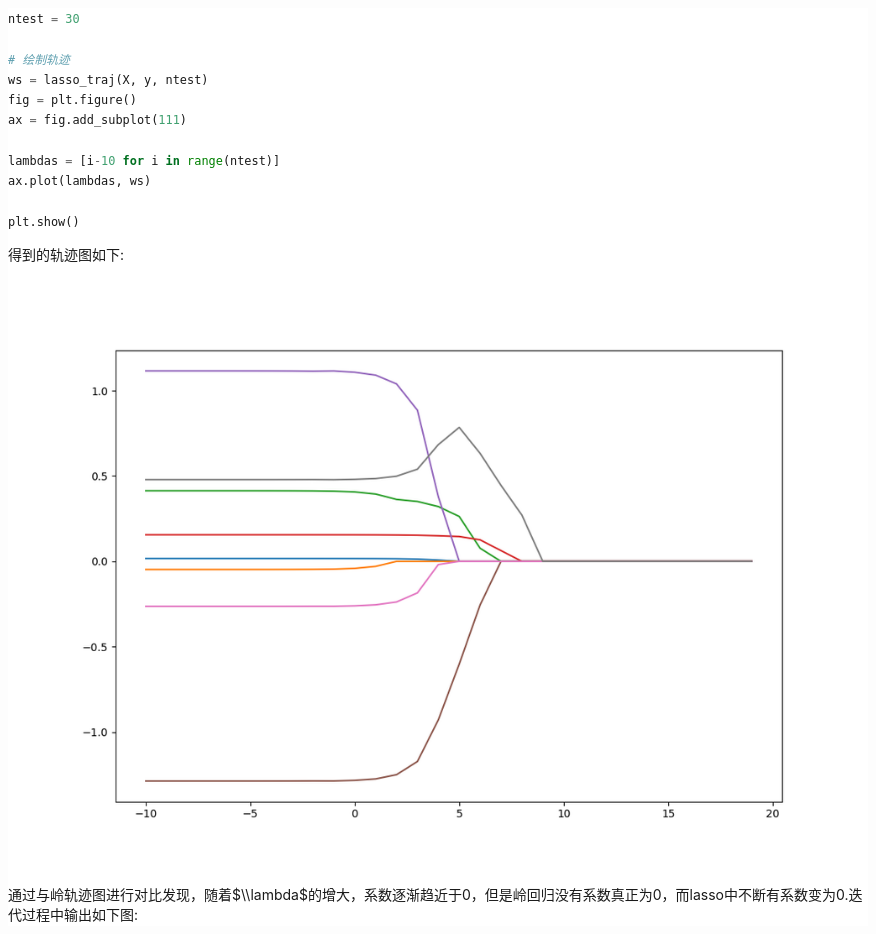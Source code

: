 ``` python
ntest = 30

# 绘制轨迹
ws = lasso_traj(X, y, ntest)
fig = plt.figure()
ax = fig.add_subplot(111)

lambdas = [i-10 for i in range(ntest)]
ax.plot(lambdas, ws)

plt.show()
```

得到的轨迹图如下:

![](/assets/images/blog_img/2017-10-27-机器学习实践-岭回归和LASSO回归/lasso_traj.png)

通过与岭轨迹图进行对比发现，随着$\\lambda$的增大，系数逐渐趋近于0，但是岭回归没有系数真正为0，而lasso中不断有系数变为0.迭代过程中输出如下图:
